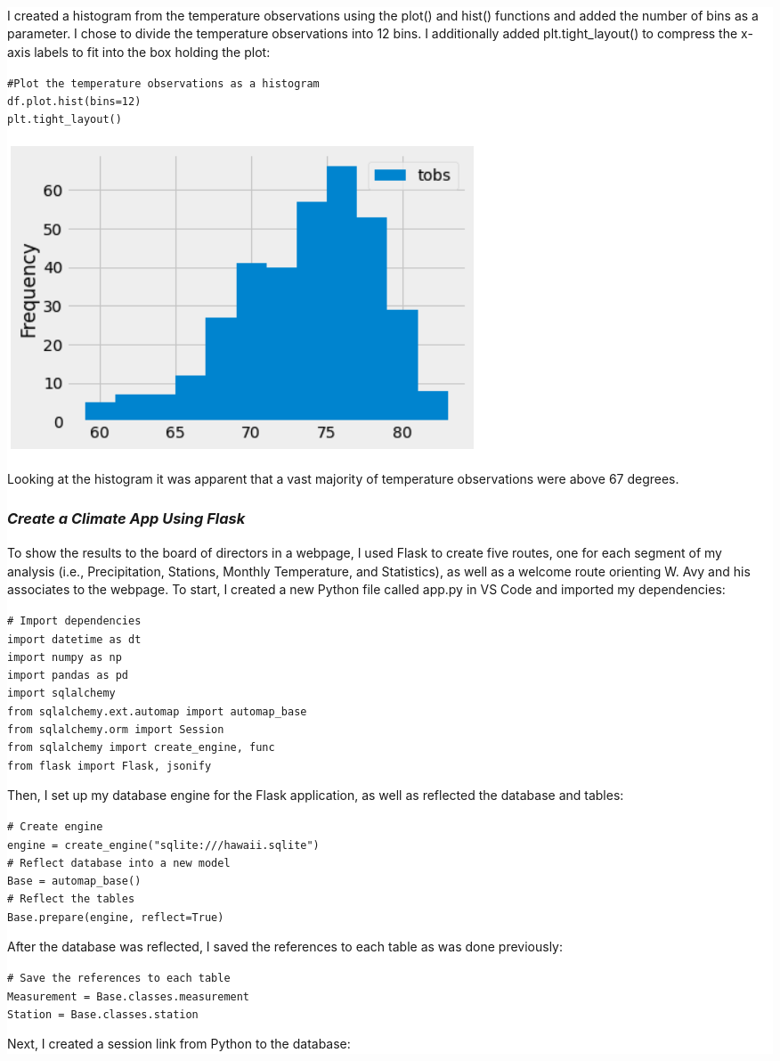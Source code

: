 I created a histogram from the temperature observations using the plot() and hist() functions and added the number of bins as a parameter. I chose to divide the temperature observations into 12 bins. I additionally added plt.tight_layout() to compress the x-axis labels to fit into the box holding the plot:
```
#Plot the temperature observations as a histogram
df.plot.hist(bins=12)
plt.tight_layout()
```

![temp_histogram.png](https://github.com/kcharb7/Surfs_up/blob/main/Resources/temp_histogram.png)

Looking at the histogram it was apparent that a vast majority of temperature observations were above 67 degrees. 

### *Create a Climate App Using Flask*
To show the results to the board of directors in a webpage, I used Flask to create five routes, one for each segment of my analysis (i.e., Precipitation, Stations, Monthly Temperature, and Statistics), as well as a welcome route orienting W. Avy and his associates to the webpage. To start, I created a new Python file called app.py in VS Code and imported my dependencies:
```
# Import dependencies
import datetime as dt
import numpy as np
import pandas as pd
import sqlalchemy
from sqlalchemy.ext.automap import automap_base
from sqlalchemy.orm import Session
from sqlalchemy import create_engine, func
from flask import Flask, jsonify
```
Then, I set up my database engine for the Flask application, as well as reflected the database and tables:
```
# Create engine
engine = create_engine("sqlite:///hawaii.sqlite")
# Reflect database into a new model
Base = automap_base()
# Reflect the tables
Base.prepare(engine, reflect=True)
```
After the database was reflected, I saved the references to each table as was done previously:
```
# Save the references to each table
Measurement = Base.classes.measurement
Station = Base.classes.station
```
Next, I created a session link from Python to the database: